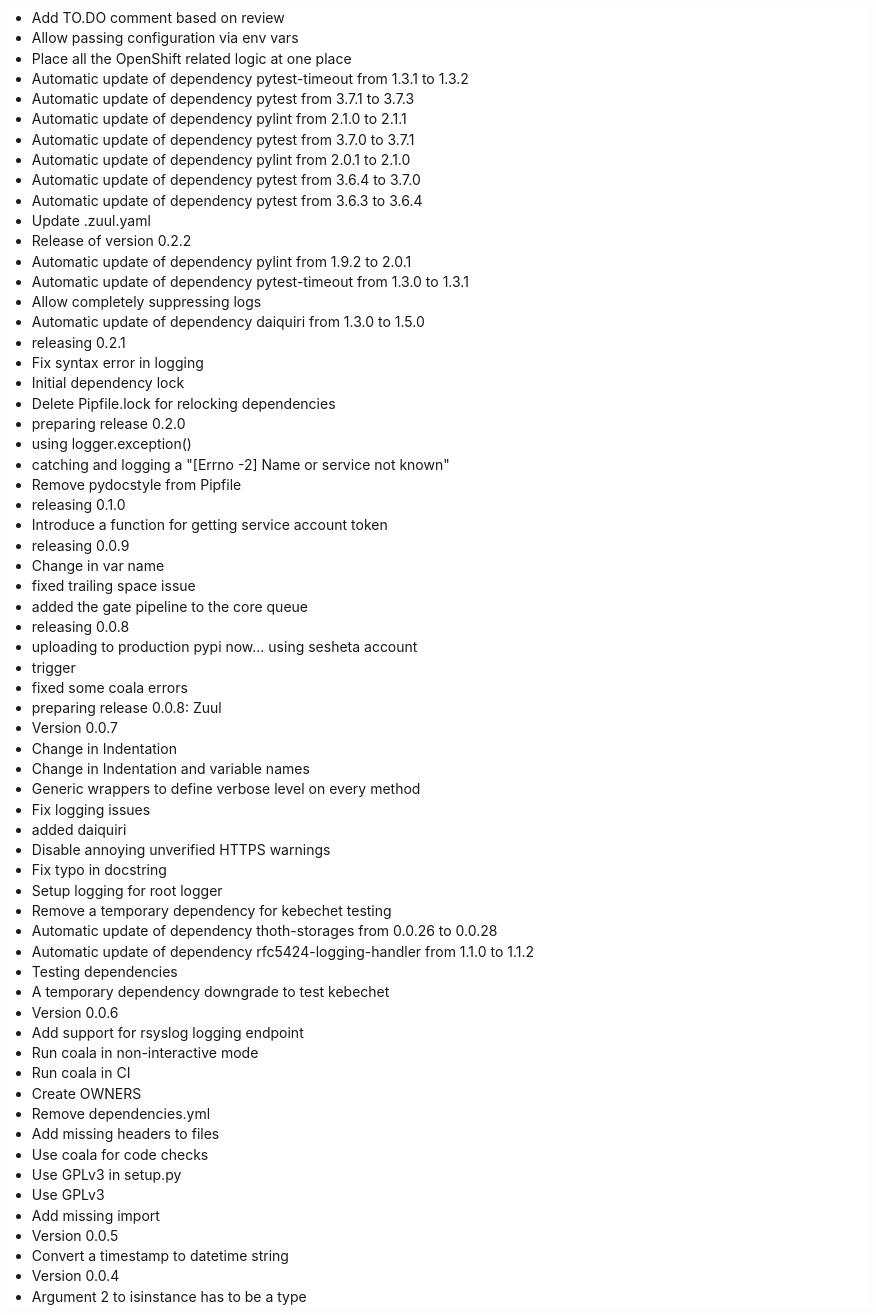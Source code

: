 * Add TO.DO comment based on review
* Allow passing configuration via env vars
* Place all the OpenShift related logic at one place
* Automatic update of dependency pytest-timeout from 1.3.1 to 1.3.2
* Automatic update of dependency pytest from 3.7.1 to 3.7.3
* Automatic update of dependency pylint from 2.1.0 to 2.1.1
* Automatic update of dependency pytest from 3.7.0 to 3.7.1
* Automatic update of dependency pylint from 2.0.1 to 2.1.0
* Automatic update of dependency pytest from 3.6.4 to 3.7.0
* Automatic update of dependency pytest from 3.6.3 to 3.6.4
* Update .zuul.yaml
* Release of version 0.2.2
* Automatic update of dependency pylint from 1.9.2 to 2.0.1
* Automatic update of dependency pytest-timeout from 1.3.0 to 1.3.1
* Allow completely suppressing logs
* Automatic update of dependency daiquiri from 1.3.0 to 1.5.0
* releasing 0.2.1
* Fix syntax error in logging
* Initial dependency lock
* Delete Pipfile.lock for relocking dependencies
* preparing release 0.2.0
* using logger.exception()
* catching and logging a "[Errno -2] Name or service not known"
* Remove pydocstyle from Pipfile
* releasing 0.1.0
* Introduce a function for getting service account token
* releasing 0.0.9
* Change in var name
* fixed trailing space issue
* added the gate pipeline to the core queue
* releasing 0.0.8
* uploading to production pypi now... using sesheta account
* trigger
* fixed some coala errors
* preparing release 0.0.8: Zuul
* Version 0.0.7
* Change in Indentation
* Change in Indentation and variable names
* Generic wrappers to define verbose level on every method
* Fix logging issues
* added daiquiri
* Disable annoying unverified HTTPS warnings
* Fix typo in docstring
* Setup logging for root logger
* Remove a temporary dependency for kebechet testing
* Automatic update of dependency thoth-storages from 0.0.26 to 0.0.28
* Automatic update of dependency rfc5424-logging-handler from 1.1.0 to 1.1.2
* Testing dependencies
* A temporary dependency downgrade to test kebechet
* Version 0.0.6
* Add support for rsyslog logging endpoint
* Run coala in non-interactive mode
* Run coala in CI
* Create OWNERS
* Remove dependencies.yml
* Add missing headers to files
* Use coala for code checks
* Use GPLv3 in setup.py
* Use GPLv3
* Add missing import
* Version 0.0.5
* Convert a timestamp to datetime string
* Version 0.0.4
* Argument 2 to isinstance has to be a type